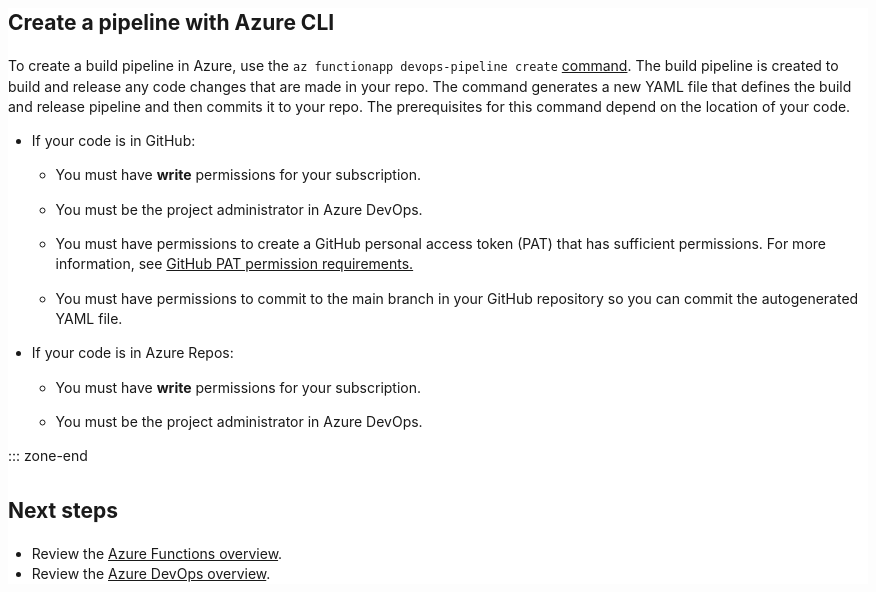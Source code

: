 ## Create a pipeline with Azure CLI

To create a build pipeline in Azure, use the `az functionapp devops-pipeline create` [command](/cli/azure/functionapp/devops-pipeline#az-functionapp-devops-pipeline-create). The build pipeline is created to build and release any code changes that are made in your repo. The command generates a new YAML file that defines the build and release pipeline and then commits it to your repo. The prerequisites for this command depend on the location of your code.

- If your code is in GitHub:

    - You must have **write** permissions for your subscription.

    - You must be the project administrator in Azure DevOps.

    - You must have permissions to create a GitHub personal access token (PAT) that has sufficient permissions. For more information, see [GitHub PAT permission requirements.](/azure/devops/pipelines/repos/github#repository-permissions-for-personal-access-token-pat-authentication)

    - You must have permissions to commit to the main branch in your GitHub repository so you can commit the autogenerated YAML file.

- If your code is in Azure Repos:

    - You must have **write** permissions for your subscription.

    - You must be the project administrator in Azure DevOps.

::: zone-end  

## Next steps

- Review the [Azure Functions overview](functions-overview.md).
- Review the [Azure DevOps overview](/azure/devops/pipelines/).
